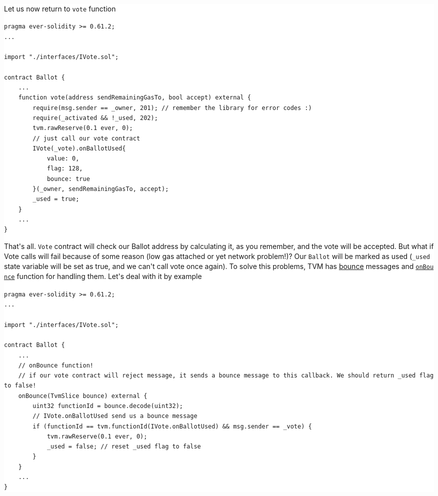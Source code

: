 Let us now return to `vote` function

```solidity title="Ballot.sol" lineNumbers="true"
pragma ever-solidity >= 0.61.2;
...

import "./interfaces/IVote.sol";

contract Ballot {
    ...
    function vote(address sendRemainingGasTo, bool accept) external {
        require(msg.sender == _owner, 201); // remember the library for error codes :)
        require(_activated && !_used, 202);
        tvm.rawReserve(0.1 ever, 0);
        // just call our vote contract
        IVote(_vote).onBallotUsed{
            value: 0,
            flag: 128,
            bounce: true
        }(_owner, sendRemainingGasTo, accept);
        _used = true;
    }
    ...
}
```

That's all. `Vote` contract will check our Ballot address by calculating it, as you remember, and the vote will be accepted. But what if Vote calls will fail because of some reason (low gas attached or yet network problem!)? Our `Ballot` will be marked as used (`_used` state variable will be set as true, and we can't call vote once again). To solve this problems, TVM has [bounce](../../../../start/learn/03-messages-and-transactions.md) messages and [`onBounce`](https://github.com/tonlabs/TON-Solidity-Compiler/blob/master/API.md#onbounce) function for handling them. Let's deal with it by example

```solidity title="Ballot.sol" lineNumbers="true"
pragma ever-solidity >= 0.61.2;
...

import "./interfaces/IVote.sol";

contract Ballot {
    ...
    // onBounce function!
    // if our vote contract will reject message, it sends a bounce message to this callback. We should return _used flag to false!
    onBounce(TvmSlice bounce) external {
        uint32 functionId = bounce.decode(uint32);
        // IVote.onBallotUsed send us a bounce message
        if (functionId == tvm.functionId(IVote.onBallotUsed) && msg.sender == _vote) {
            tvm.rawReserve(0.1 ever, 0);
            _used = false; // reset _used flag to false
        }
    }
    ...
}
```
